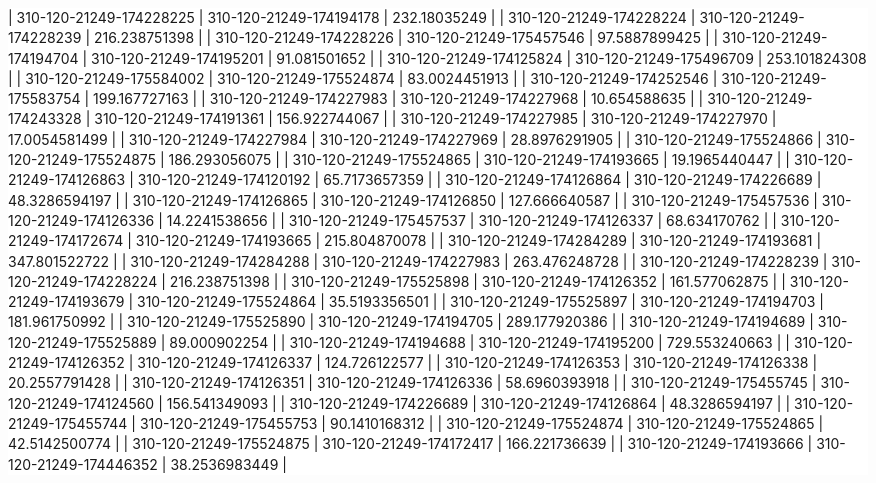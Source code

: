| 310-120-21249-174228225 | 310-120-21249-174194178 | 232.18035249 |
| 310-120-21249-174228224 | 310-120-21249-174228239 | 216.238751398 |
| 310-120-21249-174228226 | 310-120-21249-175457546 | 97.5887899425 |
| 310-120-21249-174194704 | 310-120-21249-174195201 | 91.081501652 |
| 310-120-21249-174125824 | 310-120-21249-175496709 | 253.101824308 |
| 310-120-21249-175584002 | 310-120-21249-175524874 | 83.0024451913 |
| 310-120-21249-174252546 | 310-120-21249-175583754 | 199.167727163 |
| 310-120-21249-174227983 | 310-120-21249-174227968 | 10.654588635 |
| 310-120-21249-174243328 | 310-120-21249-174191361 | 156.922744067 |
| 310-120-21249-174227985 | 310-120-21249-174227970 | 17.0054581499 |
| 310-120-21249-174227984 | 310-120-21249-174227969 | 28.8976291905 |
| 310-120-21249-175524866 | 310-120-21249-175524875 | 186.293056075 |
| 310-120-21249-175524865 | 310-120-21249-174193665 | 19.1965440447 |
| 310-120-21249-174126863 | 310-120-21249-174120192 | 65.7173657359 |
| 310-120-21249-174126864 | 310-120-21249-174226689 | 48.3286594197 |
| 310-120-21249-174126865 | 310-120-21249-174126850 | 127.666640587 |
| 310-120-21249-175457536 | 310-120-21249-174126336 | 14.2241538656 |
| 310-120-21249-175457537 | 310-120-21249-174126337 | 68.634170762 |
| 310-120-21249-174172674 | 310-120-21249-174193665 | 215.804870078 |
| 310-120-21249-174284289 | 310-120-21249-174193681 | 347.801522722 |
| 310-120-21249-174284288 | 310-120-21249-174227983 | 263.476248728 |
| 310-120-21249-174228239 | 310-120-21249-174228224 | 216.238751398 |
| 310-120-21249-175525898 | 310-120-21249-174126352 | 161.577062875 |
| 310-120-21249-174193679 | 310-120-21249-175524864 | 35.5193356501 |
| 310-120-21249-175525897 | 310-120-21249-174194703 | 181.961750992 |
| 310-120-21249-175525890 | 310-120-21249-174194705 | 289.177920386 |
| 310-120-21249-174194689 | 310-120-21249-175525889 | 89.000902254 |
| 310-120-21249-174194688 | 310-120-21249-174195200 | 729.553240663 |
| 310-120-21249-174126352 | 310-120-21249-174126337 | 124.726122577 |
| 310-120-21249-174126353 | 310-120-21249-174126338 | 20.2557791428 |
| 310-120-21249-174126351 | 310-120-21249-174126336 | 58.6960393918 |
| 310-120-21249-175455745 | 310-120-21249-174124560 | 156.541349093 |
| 310-120-21249-174226689 | 310-120-21249-174126864 | 48.3286594197 |
| 310-120-21249-175455744 | 310-120-21249-175455753 | 90.1410168312 |
| 310-120-21249-175524874 | 310-120-21249-175524865 | 42.5142500774 |
| 310-120-21249-175524875 | 310-120-21249-174172417 | 166.221736639 |
| 310-120-21249-174193666 | 310-120-21249-174446352 | 38.2536983449 |